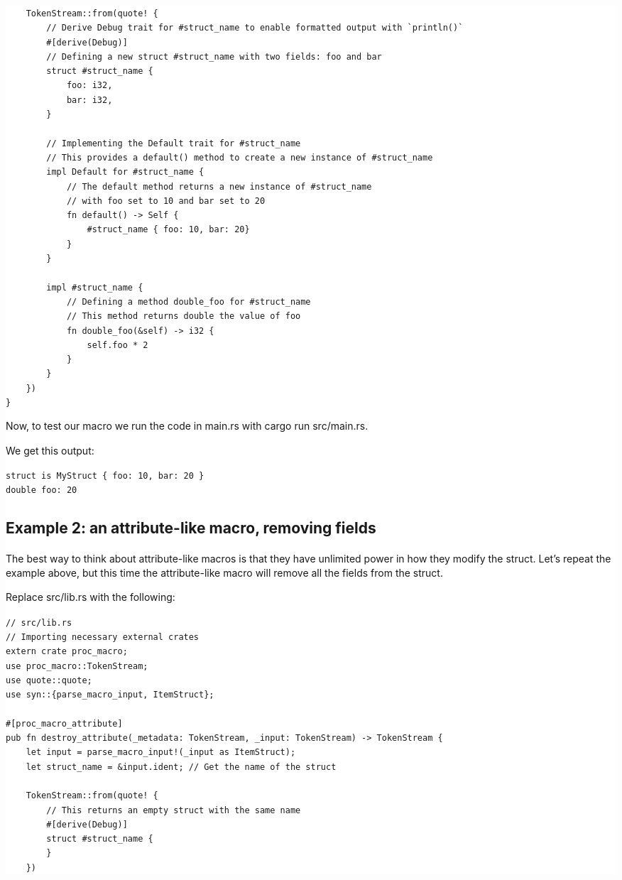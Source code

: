 ```
    TokenStream::from(quote! {
        // Derive Debug trait for #struct_name to enable formatted output with `println()`
        #[derive(Debug)]
        // Defining a new struct #struct_name with two fields: foo and bar
        struct #struct_name {
            foo: i32,
            bar: i32,
        }

        // Implementing the Default trait for #struct_name
        // This provides a default() method to create a new instance of #struct_name
        impl Default for #struct_name {
            // The default method returns a new instance of #struct_name
            // with foo set to 10 and bar set to 20
            fn default() -> Self {
                #struct_name { foo: 10, bar: 20}
            }
        }

        impl #struct_name {
            // Defining a method double_foo for #struct_name
            // This method returns double the value of foo
            fn double_foo(&self) -> i32 {
                self.foo * 2
            }
        }
    })
}
```

Now, to test our macro we run the code in main.rs with cargo run src/main.rs.

We get this output:

```
struct is MyStruct { foo: 10, bar: 20 }
double foo: 20
```

## Example 2: an attribute-like macro, removing fields

The best way to think about attribute-like macros is that they have unlimited power in how they modify the struct. Let’s repeat the example above, but this time the attribute-like macro will remove all the fields from the struct.

Replace src/lib.rs with the following:

```
// src/lib.rs
// Importing necessary external crates
extern crate proc_macro;
use proc_macro::TokenStream;
use quote::quote;
use syn::{parse_macro_input, ItemStruct};

#[proc_macro_attribute]
pub fn destroy_attribute(_metadata: TokenStream, _input: TokenStream) -> TokenStream {
    let input = parse_macro_input!(_input as ItemStruct);
    let struct_name = &input.ident; // Get the name of the struct

    TokenStream::from(quote! {
        // This returns an empty struct with the same name
        #[derive(Debug)]
        struct #struct_name {
        }
    })
```
